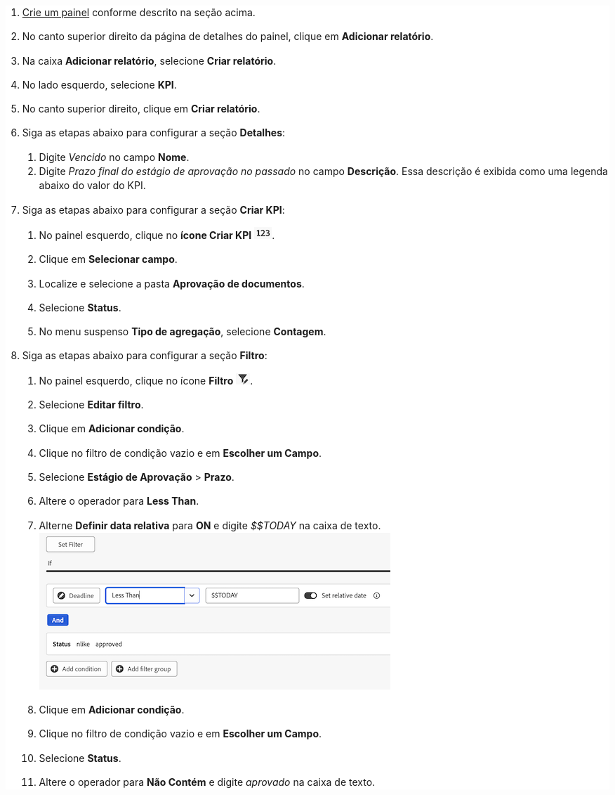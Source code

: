 1. [Crie um painel](#create-a-dashboard) conforme descrito na seção acima.
1. No canto superior direito da página de detalhes do painel, clique em **Adicionar relatório**.

1. Na caixa **Adicionar relatório**, selecione **Criar relatório**.

1. No lado esquerdo, selecione **KPI**.

1. No canto superior direito, clique em **Criar relatório**.

1. Siga as etapas abaixo para configurar a seção **Detalhes**:

   1. Digite _Vencido_ no campo **Nome**.
   1. Digite _Prazo final do estágio de aprovação no passado_ no campo **Descrição**. Essa descrição é exibida como uma legenda abaixo do valor do KPI.

1. Siga as etapas abaixo para configurar a seção **Criar KPI**:

   1. No painel esquerdo, clique no **ícone Criar KPI** ![Criar KPI](assets/build-kpi-icon.png).

   1. Clique em **Selecionar campo**.

   1. Localize e selecione a pasta **Aprovação de documentos**.

   1. Selecione **Status**.

   1. No menu suspenso **Tipo de agregação**, selecione **Contagem**.

1. Siga as etapas abaixo para configurar a seção **Filtro**:

   1. No painel esquerdo, clique no ícone **Filtro** ![Filtro](assets/filter-icon.png).

   1. Selecione **Editar filtro**.

   1. Clique em **Adicionar condição**.

   1. Clique no filtro de condição vazio e em **Escolher um Campo**.

   1. Selecione **Estágio de Aprovação** > **Prazo**.
   1. Altere o operador para **Less Than**.
   1. Alterne **Definir data relativa** para **ON** e digite _$$TODAY_ na caixa de texto.
      ![exemplo de filtro de kpi vencido](assets/overdue-kpi-filter.png)
   1. Clique em **Adicionar condição**.
   1. Clique no filtro de condição vazio e em **Escolher um Campo**.
   1. Selecione **Status**.
   1. Altere o operador para **Não Contém** e digite _aprovado_ na caixa de texto.